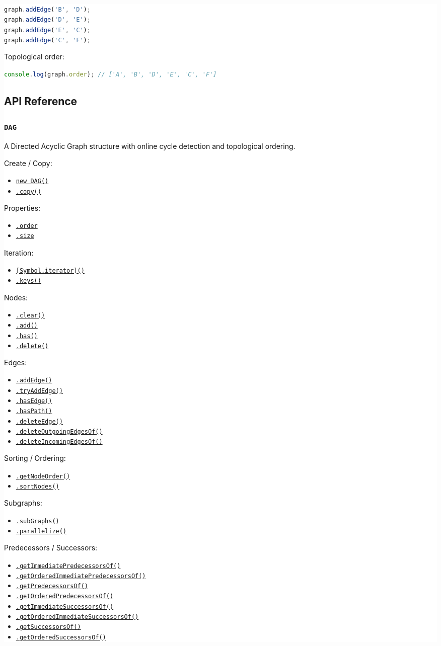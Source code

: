 ```ts
graph.addEdge('B', 'D');
graph.addEdge('D', 'E');
graph.addEdge('E', 'C');
graph.addEdge('C', 'F');
```

Topological order:
```ts
console.log(graph.order); // ['A', 'B', 'D', 'E', 'C', 'F']
```

## API Reference


### `DAG`

A Directed Acyclic Graph structure with online cycle detection and topological ordering.

Create / Copy:
- [`new DAG()`](#constructorinitialnodes-iterablet)
- [`.copy()`](#copy-dagt)

Properties:
- [`.order`](#order-t)
- [`.size`](#size-number)

Iteration:
- [`[Symbol.iterator]()`](#symboliterator-iterableiteratort)
- [`.keys()`](#keys-iterableiteratort)

Nodes:
- [`.clear()`](#clear-this)
- [`.add()`](#addnode-t-this)
- [`.has()`](#hasnode-t-boolean)
- [`.delete()`](#deletenode-t-this)

Edges:
- [`.addEdge()`](#addedgefrom-t-to-t-this)
- [`.tryAddEdge()`](#tryaddedgefrom-t-to-t-boolean)
- [`.hasEdge()`](#hasedgefrom-t-to-t-boolean)
- [`.hasPath()`](#haspathfrom-t-to-t-boolean)
- [`.deleteEdge()`](#deleteedgefrom-t-to-t-this)
- [`.deleteOutgoingEdgesOf()`](#deleteoutgoingedgesofnode-t-this)
- [`.deleteIncomingEdgesOf()`](#deleteincomingedgesofnode-t-this)

Sorting / Ordering:
- [`.getNodeOrder()`](#getnodeordernodes-t-t)
- [`.sortNodes()`](#sortnodesnodes-t-t)

Subgraphs:
- [`.subGraphs()`](#subgraphs-t)
- [`.parallelize()`](#parallelize-parallelcollectiont)

Predecessors / Successors:
- [`.getImmediatePredecessorsOf()`](#getimmediatepredecessorsofnodes-t-sett)
- [`.getOrderedImmediatePredecessorsOf()`](#getorderedimmediatepredecessorsofnodes-t-iterablet)
- [`.getPredecessorsOf()`](#getpredecessorsofnodes-t-sett)
- [`.getOrderedPredecessorsOf()`](#getorderedpredecessorsofnodes-t-iterablet)
- [`.getImmediateSuccessorsOf()`](#getimmediatesuccessorsofnodes-t-sett)
- [`.getOrderedImmediateSuccessorsOf()`](#getorderedimmediatesuccessorsofnodes-t-iterablet)
- [`.getSuccessorsOf()`](#getsuccessorsofnodes-t-sett)
- [`.getOrderedSuccessorsOf()`](#getorderedsuccessorsofnodes-t-iterablet)
